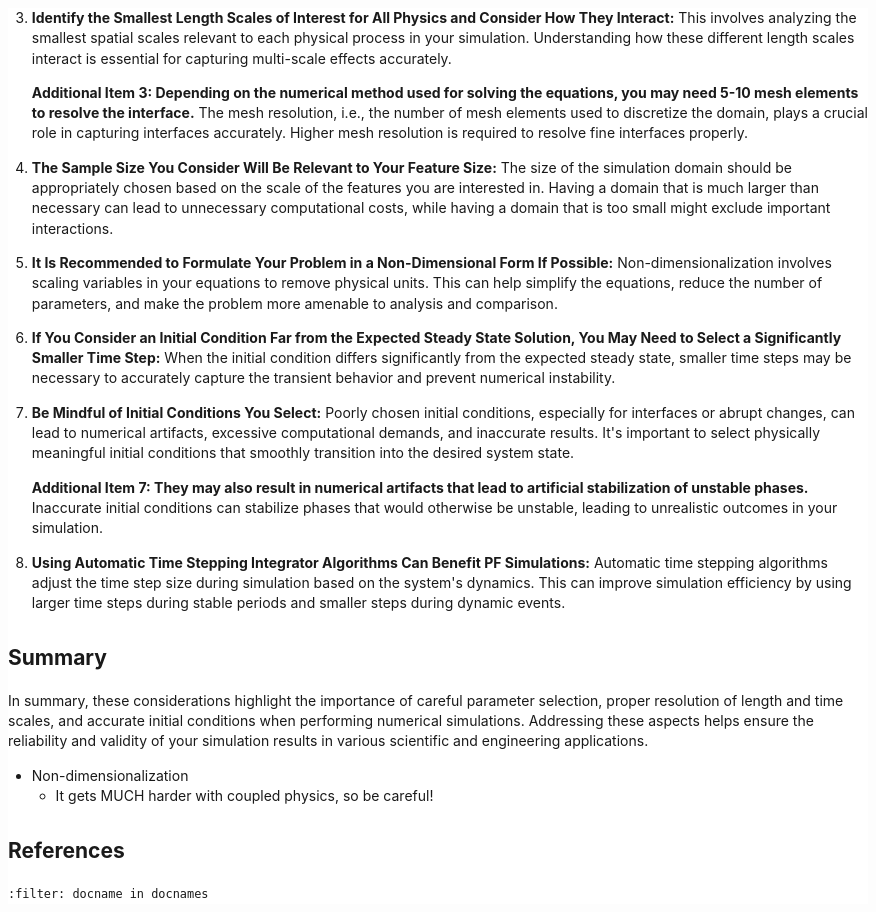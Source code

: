 3. **Identify the Smallest Length Scales of Interest for All Physics and
   Consider How They Interact:** This involves analyzing the smallest spatial
   scales relevant to each physical process in your simulation. Understanding
   how these different length scales interact is essential for capturing
   multi-scale effects accurately.

   **Additional Item 3: Depending on the numerical method used for solving the
   equations, you may need 5-10 mesh elements to resolve the interface.** The
   mesh resolution, i.e., the number of mesh elements used to discretize the
   domain, plays a crucial role in capturing interfaces accurately. Higher mesh
   resolution is required to resolve fine interfaces properly.

4. **The Sample Size You Consider Will Be Relevant to Your Feature Size:** The
   size of the simulation domain should be appropriately chosen based on the
   scale of the features you are interested in. Having a domain that is much
   larger than necessary can lead to unnecessary computational costs, while
   having a domain that is too small might exclude important interactions.

5. **It Is Recommended to Formulate Your Problem in a Non-Dimensional Form If
   Possible:** Non-dimensionalization involves scaling variables in your
   equations to remove physical units. This can help simplify the equations,
   reduce the number of parameters, and make the problem more amenable to
   analysis and comparison.

6. **If You Consider an Initial Condition Far from the Expected Steady State
   Solution, You May Need to Select a Significantly Smaller Time Step:** When
   the initial condition differs significantly from the expected steady state,
   smaller time steps may be necessary to accurately capture the transient
   behavior and prevent numerical instability.

7. **Be Mindful of Initial Conditions You Select:** Poorly chosen initial
   conditions, especially for interfaces or abrupt changes, can lead to
   numerical artifacts, excessive computational demands, and inaccurate
   results. It's important to select physically meaningful initial conditions
   that smoothly transition into the desired system state.

   **Additional Item 7: They may also result in numerical artifacts that lead
   to artificial stabilization of unstable phases.** Inaccurate initial
   conditions can stabilize phases that would otherwise be unstable, leading
   to unrealistic outcomes in your simulation.

8. **Using Automatic Time Stepping Integrator Algorithms Can Benefit PF
   Simulations:** Automatic time stepping algorithms adjust the time step size
   during simulation based on the system's dynamics. This can improve
   simulation efficiency by using larger time steps during stable periods and
   smaller steps during dynamic events.

## Summary

In summary, these considerations highlight the importance of careful parameter
selection, proper resolution of length and time scales, and accurate initial
conditions when performing numerical simulations. Addressing these aspects
helps ensure the reliability and validity of your simulation results in various
scientific and engineering applications.

* Non-dimensionalization
  * It gets MUCH harder with coupled physics, so be careful!

## References

```{bibliography}
:filter: docname in docnames
```
